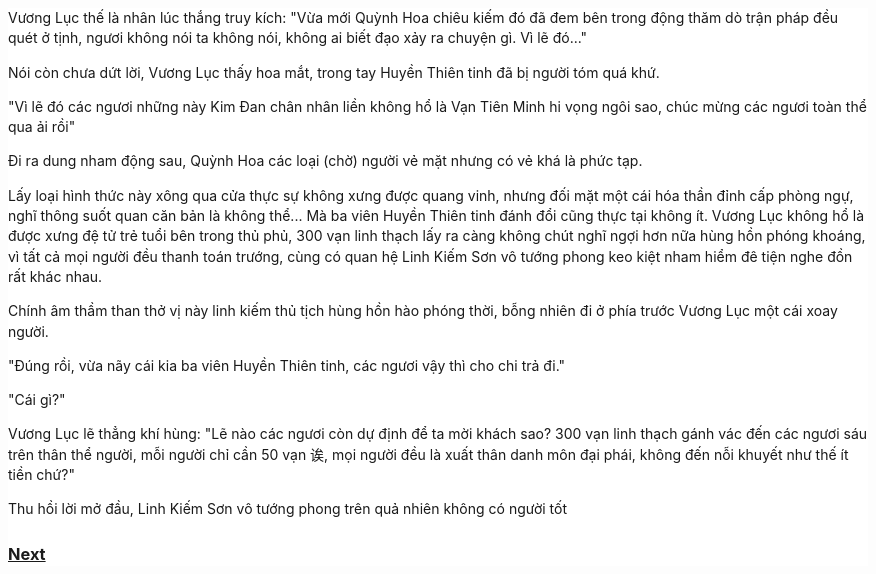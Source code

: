 Vương Lục thế là nhân lúc thắng truy kích: "Vừa mới Quỳnh Hoa chiêu kiếm đó đã đem bên trong động thăm dò trận pháp đều quét ở tịnh, ngươi không nói ta không nói, không ai biết đạo xảy ra chuyện gì. Vì lẽ đó..."

Nói còn chưa dứt lời, Vương Lục thấy hoa mắt, trong tay Huyền Thiên tinh đã bị người tóm quá khứ.

"Vì lẽ đó các ngươi những này Kim Đan chân nhân liền không hổ là Vạn Tiên Minh hi vọng ngôi sao, chúc mừng các ngươi toàn thể qua ải rồi"

Đi ra dung nham động sau, Quỳnh Hoa các loại (chờ) người vẻ mặt nhưng có vẻ khá là phức tạp.

Lấy loại hình thức này xông qua cửa thực sự không xưng được quang vinh, nhưng đối mặt một cái hóa thần đỉnh cấp phòng ngự, nghĩ thông suốt quan căn bản là không thể... Mà ba viên Huyền Thiên tinh đánh đổi cũng thực tại không ít. Vương Lục không hổ là được xưng đệ tử trẻ tuổi bên trong thủ phủ, 300 vạn linh thạch lấy ra càng không chút nghĩ ngợi hơn nữa hùng hồn phóng khoáng, vì tất cả mọi người đều thanh toán trướng, cùng có quan hệ Linh Kiếm Sơn vô tướng phong keo kiệt nham hiểm đê tiện nghe đồn rất khác nhau.

Chính âm thầm than thở vị này linh kiếm thủ tịch hùng hồn hào phóng thời, bỗng nhiên đi ở phía trước Vương Lục một cái xoay người.

"Đúng rồi, vừa nãy cái kia ba viên Huyền Thiên tinh, các ngươi vậy thì cho chi trả đi."

"Cái gì?"

Vương Lục lẽ thẳng khí hùng: "Lẽ nào các ngươi còn dự định để ta mời khách sao? 300 vạn linh thạch gánh vác đến các ngươi sáu trên thân thể người, mỗi người chỉ cần 50 vạn 诶, mọi người đều là xuất thân danh môn đại phái, không đến nỗi khuyết như thế ít tiền chứ?"

Thu hồi lời mở đầu, Linh Kiếm Sơn vô tướng phong trên quả nhiên không có người tốt

### [Next](./chuong-596.html)
